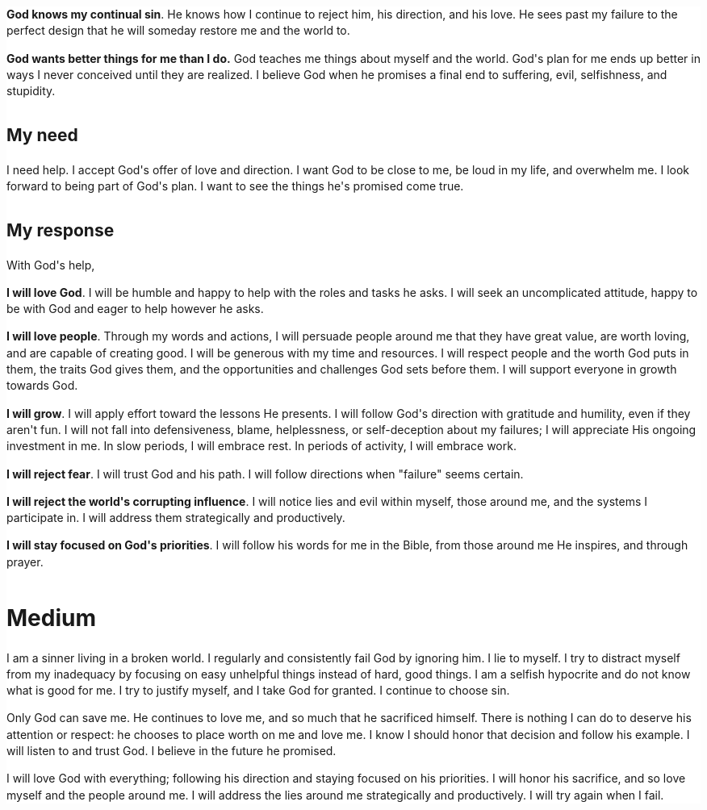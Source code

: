 **God knows my continual sin**. He knows how I continue to reject him, his direction, and his love. He sees past my failure to the perfect design that he will someday restore me and the world to.

**God wants better things for me than I do.** God teaches me things about myself and the world. God&#39;s plan for me ends up better in ways I never conceived until they are realized. I believe God when he promises a final end to suffering, evil, selfishness, and stupidity.

## My need

I need help. I accept God&#39;s offer of love and direction. I want God to be close to me, be loud in my life, and overwhelm me. I look forward to being part of God&#39;s plan. I want to see the things he&#39;s promised come true.

## My response

With God&#39;s help,

**I will love God**. I will be humble and happy to help with the roles and tasks he asks. I will seek an uncomplicated attitude, happy to be with God and eager to help however he asks.

**I will love people**. Through my words and actions, I will persuade people around me that they have great value, are worth loving, and are capable of creating good. I will be generous with my time and resources. I will respect people and the worth God puts in them, the traits God gives them, and the opportunities and challenges God sets before them. I will support everyone in growth towards God.

**I will grow**. I will apply effort toward the lessons He presents. I will follow God&#39;s direction with gratitude and humility, even if they aren&#39;t fun. I will not fall into defensiveness, blame, helplessness, or self-deception about my failures; I will appreciate His ongoing investment in me. In slow periods, I will embrace rest. In periods of activity, I will embrace work.

**I will reject fear**. I will trust God and his path. I will follow directions when &quot;failure&quot; seems certain. 

**I will reject the world&#39;s corrupting influence**. I will notice lies and evil within myself, those around me, and the systems I participate in. I will address them strategically and productively.

**I will stay focused on God&#39;s priorities**. I will follow his words for me in the Bible, from those around me He inspires, and through prayer.

# Medium

I am a sinner living in a broken world. I regularly and consistently fail God by ignoring him. I lie to myself. I try to distract myself from my inadequacy by focusing on easy unhelpful things instead of hard, good things. I am a selfish hypocrite and do not know what is good for me. I try to justify myself, and I take God for granted. I continue to choose sin.

Only God can save me. He continues to love me, and so much that he sacrificed himself. There is nothing I can do to deserve his attention or respect: he chooses to place worth on me and love me. I know I should honor that decision and follow his example. I will listen to and trust God. I believe in the future he promised.

I will love God with everything; following his direction and staying focused on his priorities. I will honor his sacrifice, and so love myself and the people around me. I will address the lies around me strategically and productively. I will try again when I fail.
